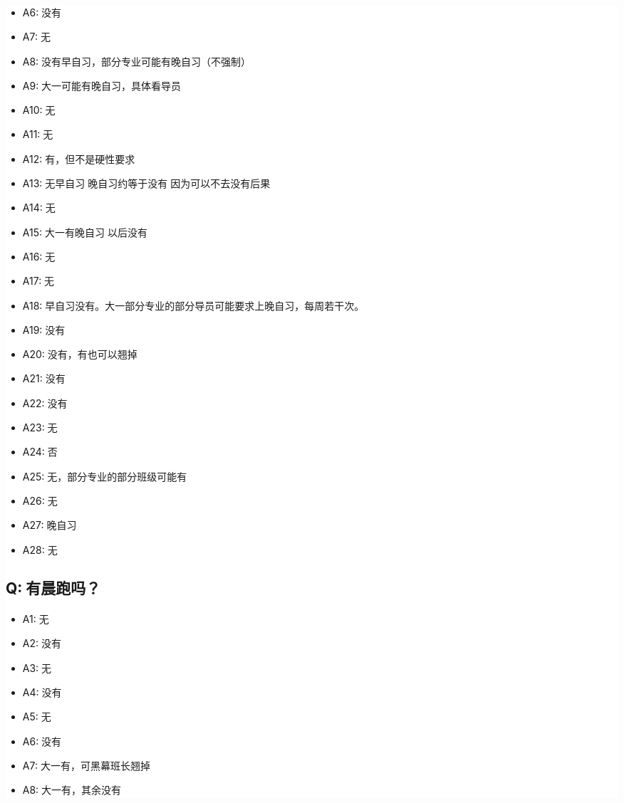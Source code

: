 - A6: 没有

- A7: 无

- A8: 没有早自习，部分专业可能有晚自习（不强制）

- A9: 大一可能有晚自习，具体看导员

- A10: 无

- A11: 无

- A12: 有，但不是硬性要求

- A13: 无早自习 晚自习约等于没有 因为可以不去没有后果

- A14: 无

- A15: 大一有晚自习 以后没有

- A16: 无

- A17: 无

- A18: 早自习没有。大一部分专业的部分导员可能要求上晚自习，每周若干次。

- A19: 没有

- A20: 没有，有也可以翘掉

- A21: 没有

- A22: 没有

- A23: 无

- A24: 否

- A25: 无，部分专业的部分班级可能有

- A26: 无

- A27: 晚自习

- A28: 无

## Q: 有晨跑吗？

- A1: 无

- A2: 没有

- A3: 无

- A4: 没有

- A5: 无

- A6: 没有

- A7: 大一有，可黑幕班长翘掉

- A8: 大一有，其余没有
